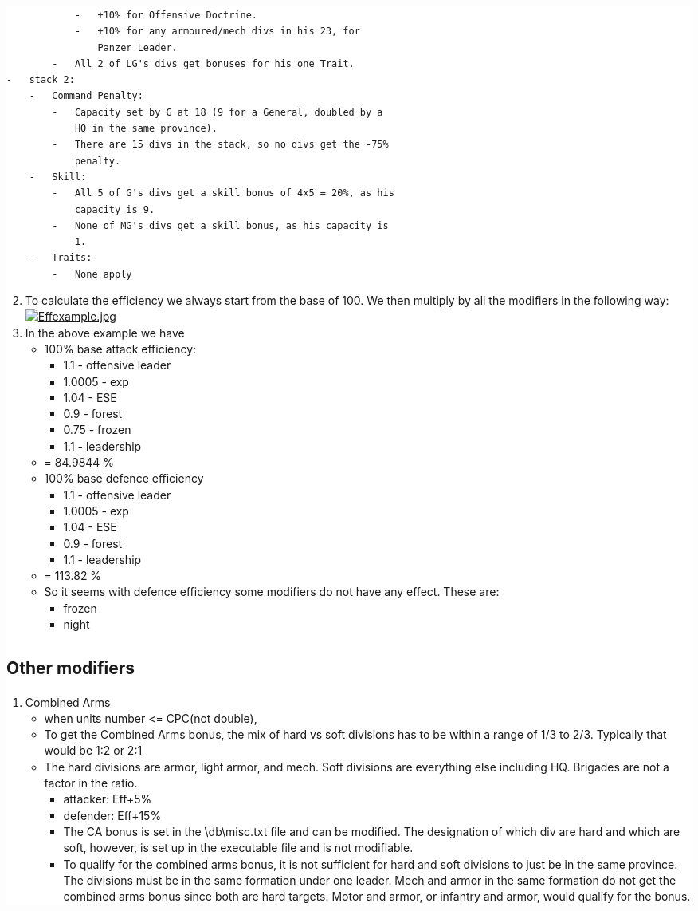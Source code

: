                 -   +10% for Offensive Doctrine.
                -   +10% for any armoured/mech divs in his 23, for
                    Panzer Leader.
            -   All 2 of LG's divs get bonuses for his one Trait.
    -   stack 2:
        -   Command Penalty:
            -   Capacity set by G at 18 (9 for a General, doubled by a
                HQ in the same province).
            -   There are 15 divs in the stack, so no divs get the -75%
                penalty.
        -   Skill:
            -   All 5 of G's divs get a skill bonus of 4x5 = 20%, as his
                capacity is 9.
            -   None of MG's divs get a skill bonus, as his capacity is
                1.
        -   Traits:
            -   None apply
2.  To calculate the efficiency we always start from the base of 100. We
    then multiply by all the modifiers in the following way:
    [![Effexample.jpg](/images/f/f6/Effexample.jpg)](/File:Effexample.jpg)
3.  In the above example we have
    -   100% base attack efficiency:
        -   1.1 - offensive leader
        -   1.0005 - exp
        -   1.04 - ESE
        -   0.9 - forest
        -   0.75 - frozen
        -   1.1 - leadership
    -   = 84.9844 %
    -   100% base defence efficiency
        -   1.1 - offensive leader
        -   1.0005 - exp
        -   1.04 - ESE
        -   0.9 - forest
        -   1.1 - leadership
    -   = 113.82 %
    -   So it seems with defence efficiency some modifiers do not have
        any effect. These are:
        -   frozen
        -   night

##  Other modifiers 

1.  [Combined Arms](/Combined_Arms "Combined Arms")
    -   when units number \<= CPC(not double),
    -   To get the Combined Arms bonus, the mix of hard vs soft
        divisions has to be within a range of 1/3 to 2/3. Typically that
        would be 1:2 or 2:1
    -   The hard divisions are armor, light armor, and mech. Soft
        divisions are everything else including HQ. Brigades are not a
        factor in the ratio.
        -   attacker: Eff+5%
        -   defender: Eff+15%
        -   The CA bonus is set in the \db\misc.txt file and can be
            modified. The designation of which div are hard and which
            are soft, however, is set up in the executable file and is
            not modifiable.
        -   To qualify for the combined arms bonus, it is not sufficient
            for hard and soft divisions to just be in the same province.
            The divisions must be in the same formation under one
            leader. Mech and armor in the same formation do not get the
            combined arms bonus since both are hard targets. Motor and
            armor, or infantry and armor, would qualify for the bonus.